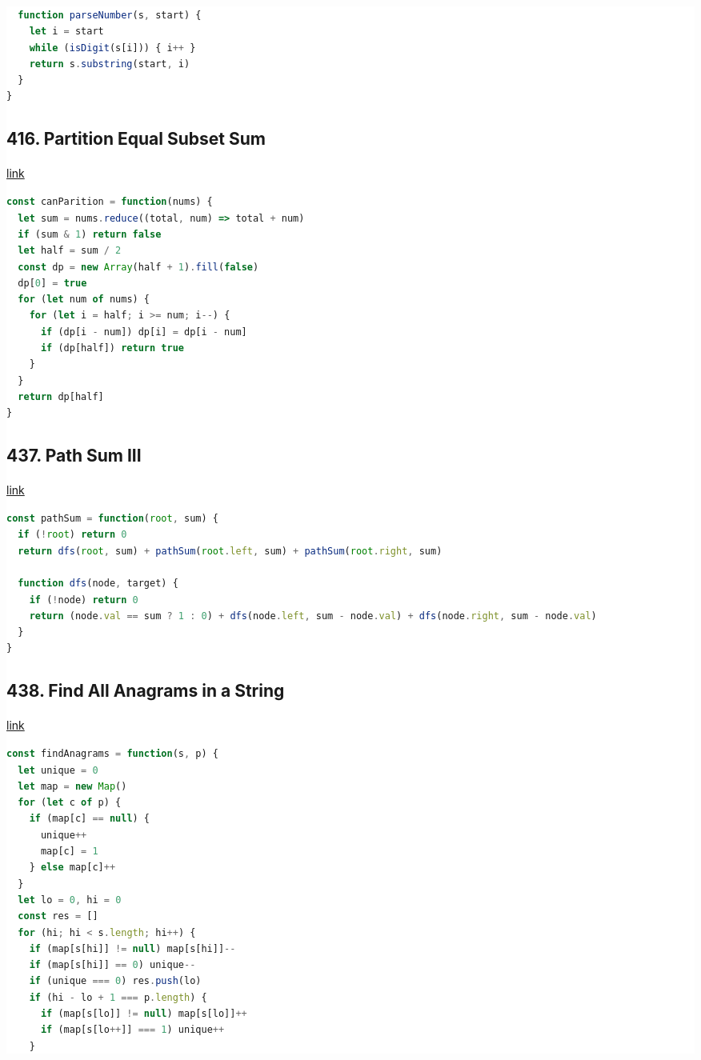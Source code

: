 ```javascript
  function parseNumber(s, start) {
    let i = start
    while (isDigit(s[i])) { i++ }
    return s.substring(start, i)
  }
}
```
## 416. Partition Equal Subset Sum  
[link](https://leetcode.com/problems/partition-equal-subset-sum/)  
```javascript
const canParition = function(nums) {
  let sum = nums.reduce((total, num) => total + num)
  if (sum & 1) return false
  let half = sum / 2 
  const dp = new Array(half + 1).fill(false)
  dp[0] = true
  for (let num of nums) {
    for (let i = half; i >= num; i--) {
      if (dp[i - num]) dp[i] = dp[i - num]
      if (dp[half]) return true
    }
  }
  return dp[half]
}
```
## 437. Path Sum III  
[link](https://leetcode.com/problems/path-sum-iii)  
```javascript
const pathSum = function(root, sum) {
  if (!root) return 0
  return dfs(root, sum) + pathSum(root.left, sum) + pathSum(root.right, sum)

  function dfs(node, target) {
    if (!node) return 0
    return (node.val == sum ? 1 : 0) + dfs(node.left, sum - node.val) + dfs(node.right, sum - node.val)
  }
}
```
## 438. Find All Anagrams in a String  
[link]()  
```javascript
const findAnagrams = function(s, p) {
  let unique = 0
  let map = new Map()
  for (let c of p) {
    if (map[c] == null) {
      unique++
      map[c] = 1
    } else map[c]++
  }
  let lo = 0, hi = 0
  const res = []
  for (hi; hi < s.length; hi++) {
    if (map[s[hi]] != null) map[s[hi]]--
    if (map[s[hi]] == 0) unique--
    if (unique === 0) res.push(lo)
    if (hi - lo + 1 === p.length) {
      if (map[s[lo]] != null) map[s[lo]]++
      if (map[s[lo++]] === 1) unique++
    }
```